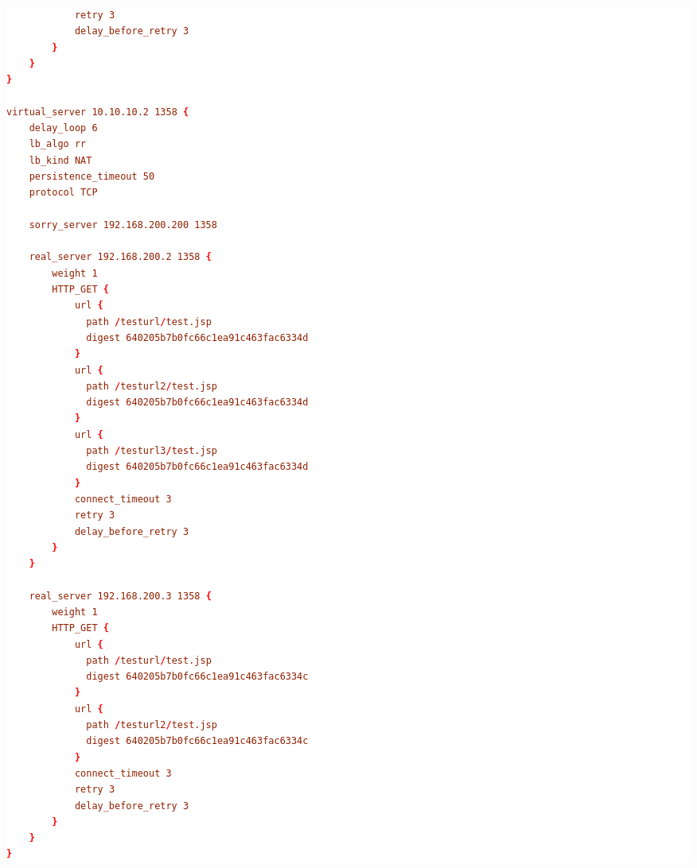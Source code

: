 ~~~conf
            retry 3
            delay_before_retry 3
        }
    }
}

virtual_server 10.10.10.2 1358 {
    delay_loop 6
    lb_algo rr
    lb_kind NAT
    persistence_timeout 50
    protocol TCP

    sorry_server 192.168.200.200 1358

    real_server 192.168.200.2 1358 {
        weight 1
        HTTP_GET {
            url {
              path /testurl/test.jsp
              digest 640205b7b0fc66c1ea91c463fac6334d
            }
            url {
              path /testurl2/test.jsp
              digest 640205b7b0fc66c1ea91c463fac6334d
            }
            url {
              path /testurl3/test.jsp
              digest 640205b7b0fc66c1ea91c463fac6334d
            }
            connect_timeout 3
            retry 3
            delay_before_retry 3
        }
    }

    real_server 192.168.200.3 1358 {
        weight 1
        HTTP_GET {
            url {
              path /testurl/test.jsp
              digest 640205b7b0fc66c1ea91c463fac6334c
            }
            url {
              path /testurl2/test.jsp
              digest 640205b7b0fc66c1ea91c463fac6334c
            }
            connect_timeout 3
            retry 3
            delay_before_retry 3
        }
    }
}
~~~
